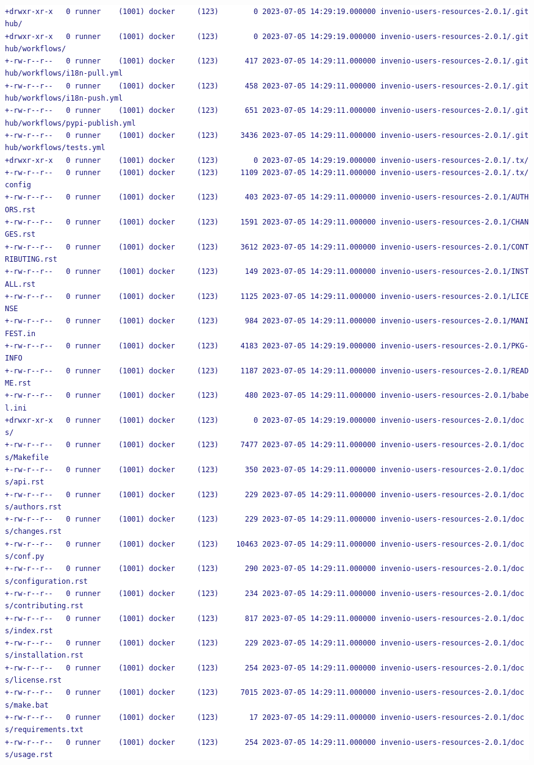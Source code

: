 ```diff
+drwxr-xr-x   0 runner    (1001) docker     (123)        0 2023-07-05 14:29:19.000000 invenio-users-resources-2.0.1/.github/
+drwxr-xr-x   0 runner    (1001) docker     (123)        0 2023-07-05 14:29:19.000000 invenio-users-resources-2.0.1/.github/workflows/
+-rw-r--r--   0 runner    (1001) docker     (123)      417 2023-07-05 14:29:11.000000 invenio-users-resources-2.0.1/.github/workflows/i18n-pull.yml
+-rw-r--r--   0 runner    (1001) docker     (123)      458 2023-07-05 14:29:11.000000 invenio-users-resources-2.0.1/.github/workflows/i18n-push.yml
+-rw-r--r--   0 runner    (1001) docker     (123)      651 2023-07-05 14:29:11.000000 invenio-users-resources-2.0.1/.github/workflows/pypi-publish.yml
+-rw-r--r--   0 runner    (1001) docker     (123)     3436 2023-07-05 14:29:11.000000 invenio-users-resources-2.0.1/.github/workflows/tests.yml
+drwxr-xr-x   0 runner    (1001) docker     (123)        0 2023-07-05 14:29:19.000000 invenio-users-resources-2.0.1/.tx/
+-rw-r--r--   0 runner    (1001) docker     (123)     1109 2023-07-05 14:29:11.000000 invenio-users-resources-2.0.1/.tx/config
+-rw-r--r--   0 runner    (1001) docker     (123)      403 2023-07-05 14:29:11.000000 invenio-users-resources-2.0.1/AUTHORS.rst
+-rw-r--r--   0 runner    (1001) docker     (123)     1591 2023-07-05 14:29:11.000000 invenio-users-resources-2.0.1/CHANGES.rst
+-rw-r--r--   0 runner    (1001) docker     (123)     3612 2023-07-05 14:29:11.000000 invenio-users-resources-2.0.1/CONTRIBUTING.rst
+-rw-r--r--   0 runner    (1001) docker     (123)      149 2023-07-05 14:29:11.000000 invenio-users-resources-2.0.1/INSTALL.rst
+-rw-r--r--   0 runner    (1001) docker     (123)     1125 2023-07-05 14:29:11.000000 invenio-users-resources-2.0.1/LICENSE
+-rw-r--r--   0 runner    (1001) docker     (123)      984 2023-07-05 14:29:11.000000 invenio-users-resources-2.0.1/MANIFEST.in
+-rw-r--r--   0 runner    (1001) docker     (123)     4183 2023-07-05 14:29:19.000000 invenio-users-resources-2.0.1/PKG-INFO
+-rw-r--r--   0 runner    (1001) docker     (123)     1187 2023-07-05 14:29:11.000000 invenio-users-resources-2.0.1/README.rst
+-rw-r--r--   0 runner    (1001) docker     (123)      480 2023-07-05 14:29:11.000000 invenio-users-resources-2.0.1/babel.ini
+drwxr-xr-x   0 runner    (1001) docker     (123)        0 2023-07-05 14:29:19.000000 invenio-users-resources-2.0.1/docs/
+-rw-r--r--   0 runner    (1001) docker     (123)     7477 2023-07-05 14:29:11.000000 invenio-users-resources-2.0.1/docs/Makefile
+-rw-r--r--   0 runner    (1001) docker     (123)      350 2023-07-05 14:29:11.000000 invenio-users-resources-2.0.1/docs/api.rst
+-rw-r--r--   0 runner    (1001) docker     (123)      229 2023-07-05 14:29:11.000000 invenio-users-resources-2.0.1/docs/authors.rst
+-rw-r--r--   0 runner    (1001) docker     (123)      229 2023-07-05 14:29:11.000000 invenio-users-resources-2.0.1/docs/changes.rst
+-rw-r--r--   0 runner    (1001) docker     (123)    10463 2023-07-05 14:29:11.000000 invenio-users-resources-2.0.1/docs/conf.py
+-rw-r--r--   0 runner    (1001) docker     (123)      290 2023-07-05 14:29:11.000000 invenio-users-resources-2.0.1/docs/configuration.rst
+-rw-r--r--   0 runner    (1001) docker     (123)      234 2023-07-05 14:29:11.000000 invenio-users-resources-2.0.1/docs/contributing.rst
+-rw-r--r--   0 runner    (1001) docker     (123)      817 2023-07-05 14:29:11.000000 invenio-users-resources-2.0.1/docs/index.rst
+-rw-r--r--   0 runner    (1001) docker     (123)      229 2023-07-05 14:29:11.000000 invenio-users-resources-2.0.1/docs/installation.rst
+-rw-r--r--   0 runner    (1001) docker     (123)      254 2023-07-05 14:29:11.000000 invenio-users-resources-2.0.1/docs/license.rst
+-rw-r--r--   0 runner    (1001) docker     (123)     7015 2023-07-05 14:29:11.000000 invenio-users-resources-2.0.1/docs/make.bat
+-rw-r--r--   0 runner    (1001) docker     (123)       17 2023-07-05 14:29:11.000000 invenio-users-resources-2.0.1/docs/requirements.txt
+-rw-r--r--   0 runner    (1001) docker     (123)      254 2023-07-05 14:29:11.000000 invenio-users-resources-2.0.1/docs/usage.rst
```